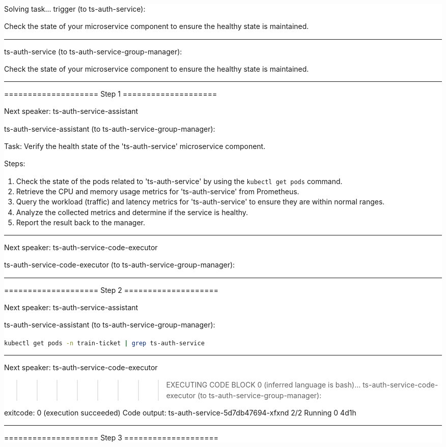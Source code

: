 Solving task...
trigger (to ts-auth-service):

Check the state of your microservice component to ensure the healthy state is maintained.

--------------------------------------------------------------------------------
ts-auth-service (to ts-auth-service-group-manager):

Check the state of your microservice component to ensure the healthy state is maintained.

--------------------------------------------------------------------------------
==================== Step 1 ====================

Next speaker: ts-auth-service-assistant

ts-auth-service-assistant (to ts-auth-service-group-manager):

Task: Verify the health state of the 'ts-auth-service' microservice component.
        
Steps:
1. Check the state of the pods related to 'ts-auth-service' by using the `kubectl get pods` command.
2. Retrieve the CPU and memory usage metrics for 'ts-auth-service' from Prometheus.
3. Query the workload (traffic) and latency metrics for 'ts-auth-service' to ensure they are within normal ranges.
4. Analyze the collected metrics and determine if the service is healthy.
5. Report the result back to the manager.

--------------------------------------------------------------------------------

Next speaker: ts-auth-service-code-executor

ts-auth-service-code-executor (to ts-auth-service-group-manager):



--------------------------------------------------------------------------------
==================== Step 2 ====================

Next speaker: ts-auth-service-assistant

ts-auth-service-assistant (to ts-auth-service-group-manager):

```bash
kubectl get pods -n train-ticket | grep ts-auth-service
```

--------------------------------------------------------------------------------

Next speaker: ts-auth-service-code-executor


>>>>>>>> EXECUTING CODE BLOCK 0 (inferred language is bash)...
ts-auth-service-code-executor (to ts-auth-service-group-manager):

exitcode: 0 (execution succeeded)
Code output: 
ts-auth-service-5d7db47694-xfxnd                2/2     Running   0             4d1h


--------------------------------------------------------------------------------
==================== Step 3 ====================
